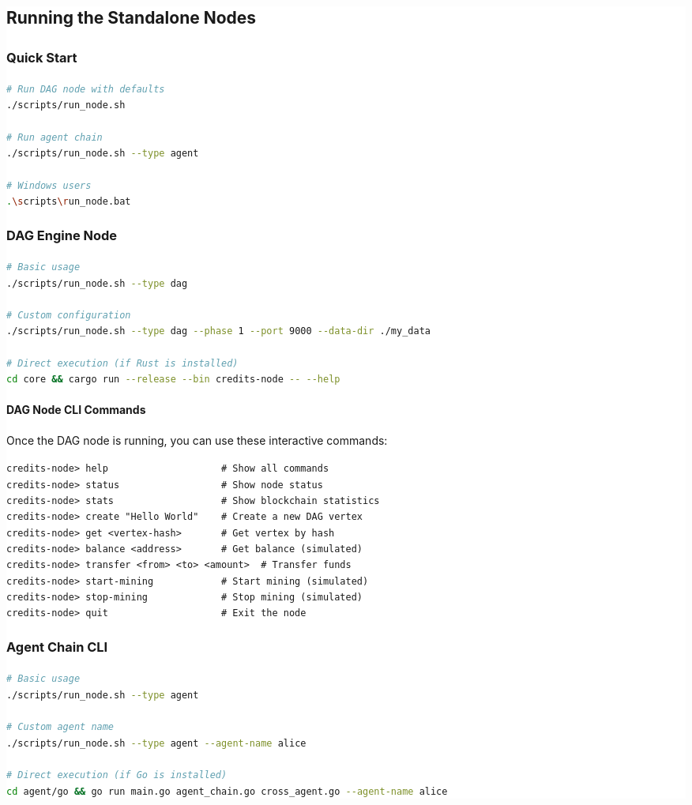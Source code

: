 ## Running the Standalone Nodes

### Quick Start

```bash
# Run DAG node with defaults
./scripts/run_node.sh

# Run agent chain
./scripts/run_node.sh --type agent

# Windows users
.\scripts\run_node.bat
```

### DAG Engine Node

```bash
# Basic usage
./scripts/run_node.sh --type dag

# Custom configuration
./scripts/run_node.sh --type dag --phase 1 --port 9000 --data-dir ./my_data

# Direct execution (if Rust is installed)
cd core && cargo run --release --bin credits-node -- --help
```

#### DAG Node CLI Commands

Once the DAG node is running, you can use these interactive commands:

```
credits-node> help                    # Show all commands
credits-node> status                  # Show node status
credits-node> stats                   # Show blockchain statistics
credits-node> create "Hello World"    # Create a new DAG vertex
credits-node> get <vertex-hash>       # Get vertex by hash
credits-node> balance <address>       # Get balance (simulated)
credits-node> transfer <from> <to> <amount>  # Transfer funds
credits-node> start-mining            # Start mining (simulated)
credits-node> stop-mining             # Stop mining (simulated)
credits-node> quit                    # Exit the node
```

### Agent Chain CLI

```bash
# Basic usage
./scripts/run_node.sh --type agent

# Custom agent name
./scripts/run_node.sh --type agent --agent-name alice

# Direct execution (if Go is installed)
cd agent/go && go run main.go agent_chain.go cross_agent.go --agent-name alice
```
